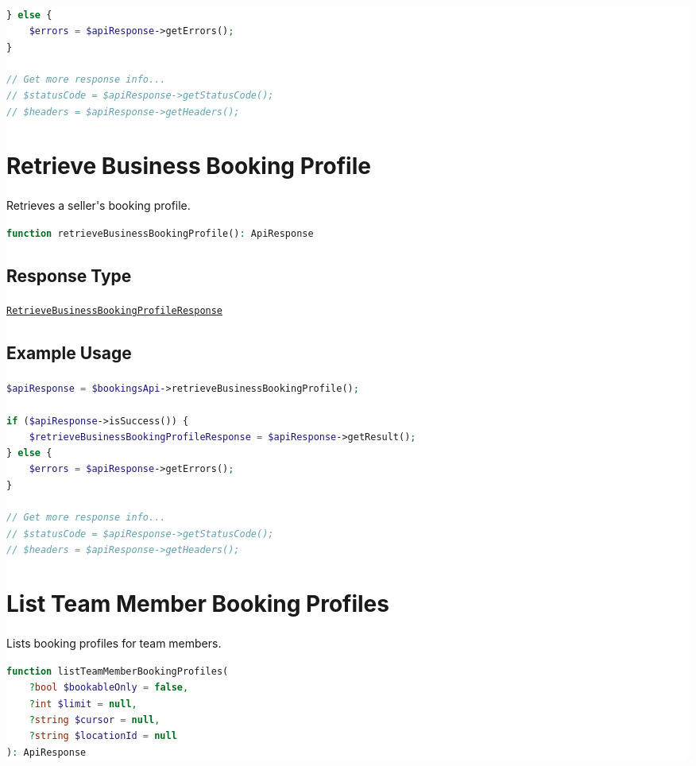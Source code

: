 ```php
} else {
    $errors = $apiResponse->getErrors();
}

// Get more response info...
// $statusCode = $apiResponse->getStatusCode();
// $headers = $apiResponse->getHeaders();
```


# Retrieve Business Booking Profile

Retrieves a seller's booking profile.

```php
function retrieveBusinessBookingProfile(): ApiResponse
```

## Response Type

[`RetrieveBusinessBookingProfileResponse`](../../doc/models/retrieve-business-booking-profile-response.md)

## Example Usage

```php
$apiResponse = $bookingsApi->retrieveBusinessBookingProfile();

if ($apiResponse->isSuccess()) {
    $retrieveBusinessBookingProfileResponse = $apiResponse->getResult();
} else {
    $errors = $apiResponse->getErrors();
}

// Get more response info...
// $statusCode = $apiResponse->getStatusCode();
// $headers = $apiResponse->getHeaders();
```


# List Team Member Booking Profiles

Lists booking profiles for team members.

```php
function listTeamMemberBookingProfiles(
    ?bool $bookableOnly = false,
    ?int $limit = null,
    ?string $cursor = null,
    ?string $locationId = null
): ApiResponse
```

